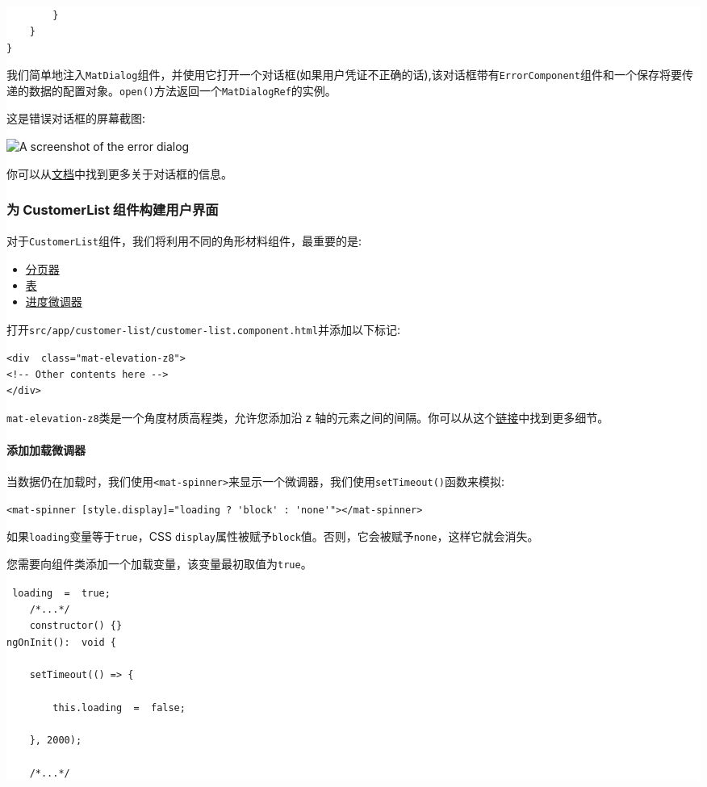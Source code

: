 ```
        }
    }
} 
```

我们简单地注入`MatDialog`组件，并使用它打开一个对话框(如果用户凭证不正确的话),该对话框带有`ErrorComponent`组件和一个保存将要传递的数据的配置对象。`open()`方法返回一个`MatDialogRef`的实例。

这是错误对话框的屏幕截图:

![A screenshot of the error dialog](../Images/20723fb3eeadf975117f42f2d4b81bb8.png)

你可以从[文档](https://material.angular.io/components/dialog/overview)中找到更多关于对话框的信息。

### 为 CustomerList 组件构建用户界面

对于`CustomerList`组件，我们将利用不同的角形材料组件，最重要的是:

*   [分页器](https://material.angular.io/components/paginator/overview)
*   [表](https://material.angular.io/components/table/overview)
*   [进度微调器](https://material.angular.io/components/progress-spinner/overview)

打开`src/app/customer-list/customer-list.component.html`并添加以下标记:

```
<div  class="mat-elevation-z8">
<!-- Other contents here -->
</div> 
```

`mat-elevation-z8`类是一个角度材质高程类，允许您添加沿 z 轴的元素之间的间隔。你可以从这个[链接](https://material.angular.io/guide/elevation)中找到更多细节。

#### 添加加载微调器

当数据仍在加载时，我们使用`<mat-spinner>`来显示一个微调器，我们使用`setTimeout()`函数来模拟:

```
<mat-spinner [style.display]="loading ? 'block' : 'none'"></mat-spinner> 
```

如果`loading`变量等于`true`，CSS `display`属性被赋予`block`值。否则，它会被赋予`none`，这样它就会消失。

您需要向组件类添加一个加载变量，该变量最初取值为`true`。

```
 loading  =  true;
    /*...*/
    constructor() {}
ngOnInit():  void {

    setTimeout(() => {

        this.loading  =  false;

    }, 2000);

    /*...*/ 
```

